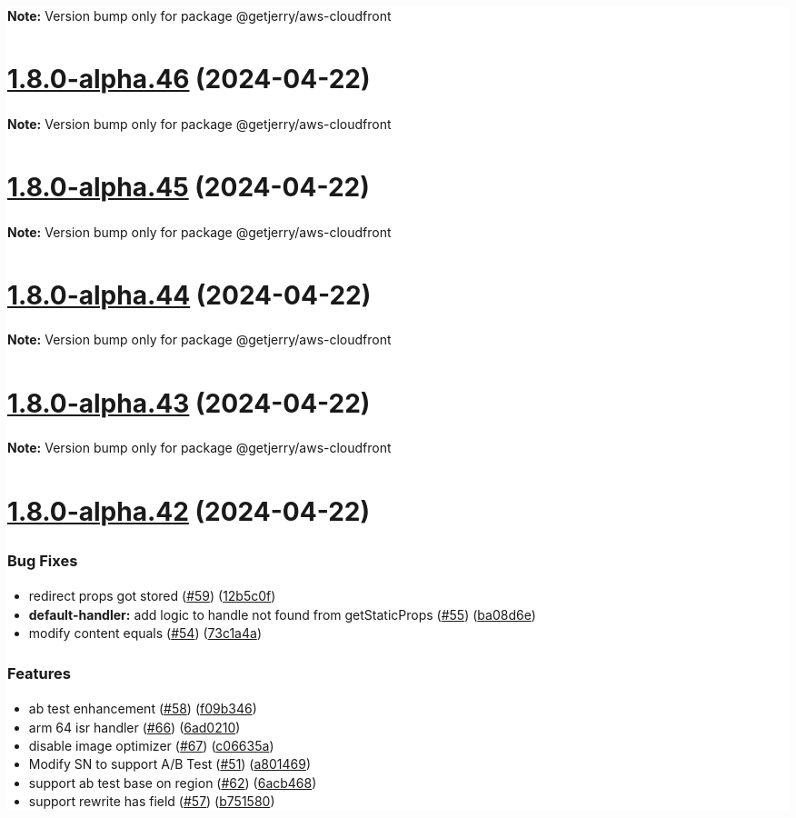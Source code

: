 **Note:** Version bump only for package @getjerry/aws-cloudfront

# [1.8.0-alpha.46](https://github.com/getjerry/serverless-next.js/compare/@getjerry/aws-cloudfront@1.8.0-alpha.45...@getjerry/aws-cloudfront@1.8.0-alpha.46) (2024-04-22)

**Note:** Version bump only for package @getjerry/aws-cloudfront

# [1.8.0-alpha.45](https://github.com/getjerry/serverless-next.js/compare/@getjerry/aws-cloudfront@1.8.0-alpha.44...@getjerry/aws-cloudfront@1.8.0-alpha.45) (2024-04-22)

**Note:** Version bump only for package @getjerry/aws-cloudfront

# [1.8.0-alpha.44](https://github.com/getjerry/serverless-next.js/compare/@getjerry/aws-cloudfront@1.8.0-alpha.43...@getjerry/aws-cloudfront@1.8.0-alpha.44) (2024-04-22)

**Note:** Version bump only for package @getjerry/aws-cloudfront

# [1.8.0-alpha.43](https://github.com/getjerry/serverless-next.js/compare/@getjerry/aws-cloudfront@1.8.0-alpha.42...@getjerry/aws-cloudfront@1.8.0-alpha.43) (2024-04-22)

**Note:** Version bump only for package @getjerry/aws-cloudfront

# [1.8.0-alpha.42](https://github.com/getjerry/serverless-next.js/compare/@getjerry/aws-cloudfront@1.2.43...@getjerry/aws-cloudfront@1.8.0-alpha.42) (2024-04-22)

### Bug Fixes

- redirect props got stored ([#59](https://github.com/getjerry/serverless-next.js/issues/59)) ([12b5c0f](https://github.com/getjerry/serverless-next.js/commit/12b5c0fa214ee2193de2a665c9236e272f75489b))
- **default-handler:** add logic to handle not found from getStaticProps ([#55](https://github.com/getjerry/serverless-next.js/issues/55)) ([ba08d6e](https://github.com/getjerry/serverless-next.js/commit/ba08d6ef85b4b1f20674f815a6e6694e8bdf1bde))
- modify content equals ([#54](https://github.com/getjerry/serverless-next.js/issues/54)) ([73c1a4a](https://github.com/getjerry/serverless-next.js/commit/73c1a4a92b1f3ed8b221739294bcf5827b48ac1c))

### Features

- ab test enhancement ([#58](https://github.com/getjerry/serverless-next.js/issues/58)) ([f09b346](https://github.com/getjerry/serverless-next.js/commit/f09b34614ede134fec890ee0a3ab480dd8bd96fd))
- arm 64 isr handler ([#66](https://github.com/getjerry/serverless-next.js/issues/66)) ([6ad0210](https://github.com/getjerry/serverless-next.js/commit/6ad0210fd96ea998ea1f735872df9cf1eebef7d6))
- disable image optimizer ([#67](https://github.com/getjerry/serverless-next.js/issues/67)) ([c06635a](https://github.com/getjerry/serverless-next.js/commit/c06635a948d546874ce3fb49cef885323468eb41))
- Modify SN to support A/B Test ([#51](https://github.com/getjerry/serverless-next.js/issues/51)) ([a801469](https://github.com/getjerry/serverless-next.js/commit/a8014698303611844d8dc5de0e4bd9b030472a4b))
- support ab test base on region ([#62](https://github.com/getjerry/serverless-next.js/issues/62)) ([6acb468](https://github.com/getjerry/serverless-next.js/commit/6acb4685b51f804c3498c940d2b139121cdd0785))
- support rewrite has field ([#57](https://github.com/getjerry/serverless-next.js/issues/57)) ([b751580](https://github.com/getjerry/serverless-next.js/commit/b751580ecf92be7825a9e74dce7c92a4c4fa71fd))
